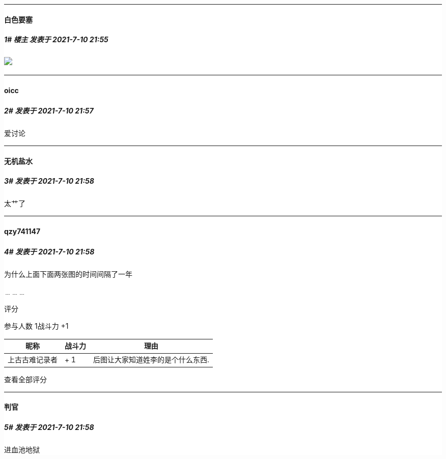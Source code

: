 

*****

####  白色要塞  
##### 1#       楼主       发表于 2021-7-10 21:55


<img src="https://p.sda1.dev/2/308ddd6f3fed5698c4058d6fcb417ebe/IMG_CMP_367712.jpeg" referrerpolicy="no-referrer">


*****

####  oicc  
##### 2#       发表于 2021-7-10 21:57


爱讨论


*****

####  无机盐水  
##### 3#       发表于 2021-7-10 21:58


太艹了


*****

####  qzy741147  
##### 4#       发表于 2021-7-10 21:58


为什么上面下面两张图的时间间隔了一年


﹍﹍﹍

评分


 参与人数 1战斗力 +1

|昵称|战斗力|理由|
|----|---|---|
| 上古古难记录者| + 1|后图让大家知道姓李的是个什么东西.|


查看全部评分


*****

####  判官  
##### 5#       发表于 2021-7-10 21:58


进血池地狱
